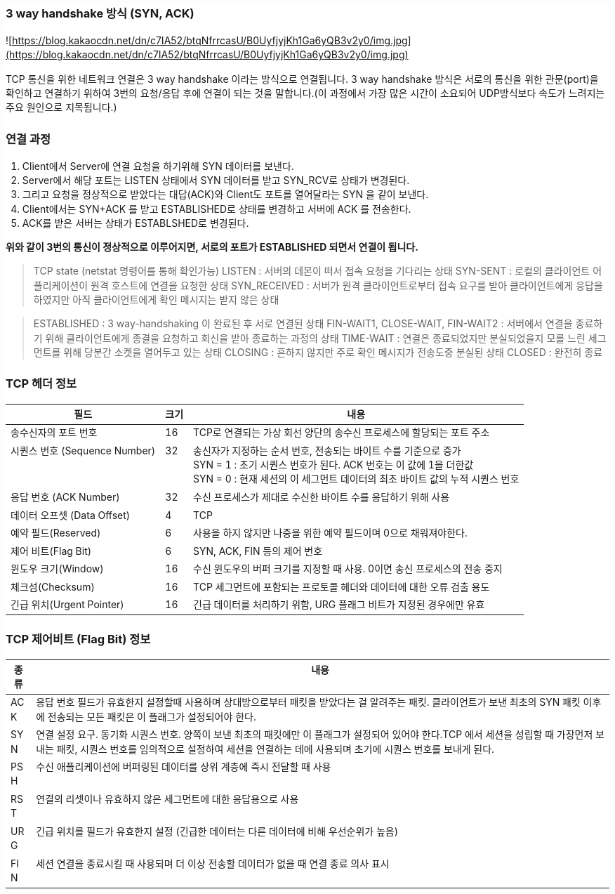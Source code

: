 ### **3 way handshake 방식 (SYN, ACK)**

![https://blog.kakaocdn.net/dn/c7IA52/btqNfrrcasU/B0UyfjyjKh1Ga6yQB3v2y0/img.jpg](https://blog.kakaocdn.net/dn/c7IA52/btqNfrrcasU/B0UyfjyjKh1Ga6yQB3v2y0/img.jpg)

TCP 통신을 위한 네트워크 연결은 3 way handshake 이라는 방식으로 연결됩니다. 3 way handshake 방식은 서로의 통신을 위한 관문(port)을 확인하고 연결하기 위하여 3번의 요청/응답 후에 연결이 되는 것을 말합니다.(이 과정에서 가장 많은 시간이 소요되어 UDP방식보다 속도가 느려지는 주요 원인으로 지목됩니다.)

### **연결 과정**

1. Client에서 Server에 연결 요청을 하기위해 SYN 데이터를 보낸다.
2. Server에서 해당 포트는 LISTEN 상태에서 SYN 데이터를 받고 SYN_RCV로 상태가 변경된다.
3. 그리고 요청을 정상적으로 받았다는 대답(ACK)와 Client도 포트를 열어달라는 SYN 을 같이 보낸다.
4. Client에서는 SYN+ACK 를 받고 ESTABLISHED로 상태를 변경하고 서버에 ACK 를 전송한다.
5. ACK를 받은 서버는 상태가 ESTABLSHED로 변경된다.

**위와 같이 3번의 통신이 정상적으로 이루어지면, 서로의 포트가 ESTABLISHED 되면서 연결이 됩니다.**

> TCP state (netstat 명령어를 통해 확인가능)
> LISTEN : 서버의 데몬이 떠서 접속 요청을 기다리는 상태
> SYN-SENT : 로컬의 클라이언트 어플리케이션이 원격 호스트에 연결을 요청한 상태
> SYN_RECEIVED : 서버가 원격 클라이언트로부터 접속 요구를 받아 클라이언트에게 응답을 하였지만 아직 클라이언트에게 확인 메시지는 받지 않은 상태

> ESTABLISHED : 3 way-handshaking 이 완료된 후 서로 연결된 상태
> FIN-WAIT1, CLOSE-WAIT, FIN-WAIT2 : 서버에서 연결을 종료하기 위해 클라이언트에게 종결을 요청하고 회신을 받아 종료하는 과정의 상태
> TIME-WAIT : 연결은 종료되었지만 분실되었을지 모를 느린 세그먼트를 위해 당분간 소켓을 열어두고 있는 상태
> CLOSING : 흔하지 않지만 주로 확인 메시지가 전송도중 분실된 상태 
> CLOSED : 완전히 종료

### **TCP 헤더 정보**

|필드|	크기|	내용|
|--------------------|-------------|-------------|
|송수신자의 포트 번호|	16|	TCP로 연결되는 가상 회선 양단의 송수신 프로세스에 할당되는 포트 주소|
|시퀀스 번호 (Sequence Number)	|32	|송신자가 지정하는 순서 번호, 전송되는 바이트 수를 기준으로 증가 <br> SYN = 1 : 초기 시퀀스 번호가 된다. ACK 번호는 이 값에 1을 더한값<br> SYN = 0 : 현재 세션의 이 세그먼트 데이터의 최초 바이트 값의 누적 시퀀스 번호|
|응답 번호 (ACK Number)	|32	|수신 프로세스가 제대로 수신한 바이트 수를 응답하기 위해 사용|
|데이터 오프셋 (Data Offset)	|4	|TCP| 세그먼트의 시작 위치를 기준으로 데이터의 시작 위치를 표현(TCP 헤더의 크기)|
|예약 필드(Reserved)	|6|	사용을 하지 않지만 나중을 위한 예약 필드이며 0으로 채워져야한다.|
|제어 비트(Flag Bit)	|6	|SYN, ACK, FIN 등의 제어 번호|
|윈도우 크기(Window)	|16	|수신 윈도우의 버퍼 크기를 지정할 때 사용. 0이면 송신 프로세스의 전송 중지|
|체크섬(Checksum)	|16	|TCP 세그먼트에 포함되는 프로토콜 헤더와 데이터에 대한 오류 검출 용도|
|긴급 위치(Urgent Pointer)	|16|	긴급 데이터를 처리하기 위함, URG 플래그 비트가 지정된 경우에만 유효|
   
### **TCP 제어비트 (Flag Bit) 정보**

| 종류 | 내용 | 
|-----|-----|
|ACK|	응답 번호 필드가 유효한지 설정할때 사용하며 상대방으로부터 패킷을 받았다는 걸 알려주는 패킷. 클라이언트가 보낸 최초의 SYN 패킷 이후에 전송되는 모든 패킷은 이 플래그가 설정되어야 한다. 
|SYN|	연결 설정 요구. 동기화 시퀀스 번호. 양쪽이 보낸 최초의 패킷에만 이 플래그가 설정되어 있어야 한다.TCP 에서 세션을 성립할 때  가장먼저 보내는 패킷, 시퀀스 번호를 임의적으로 설정하여 세션을 연결하는 데에 사용되며 초기에 시퀀스 번호를 보내게 된다.|
|PSH|	수신 애플리케이션에 버퍼링된 데이터를 상위 계층에 즉시 전달할 때 사용|
|RST|	연결의 리셋이나 유효하지 않은 세그먼트에 대한 응답용으로 사용|
|URG|	긴급 위치를 필드가 유효한지 설정 (긴급한 데이터는 다른 데이터에 비해 우선순위가 높음)|
|FIN|	세션 연결을 종료시킬 때 사용되며 더 이상 전송할 데이터가 없을 때 연결 종료 의사 표시|
